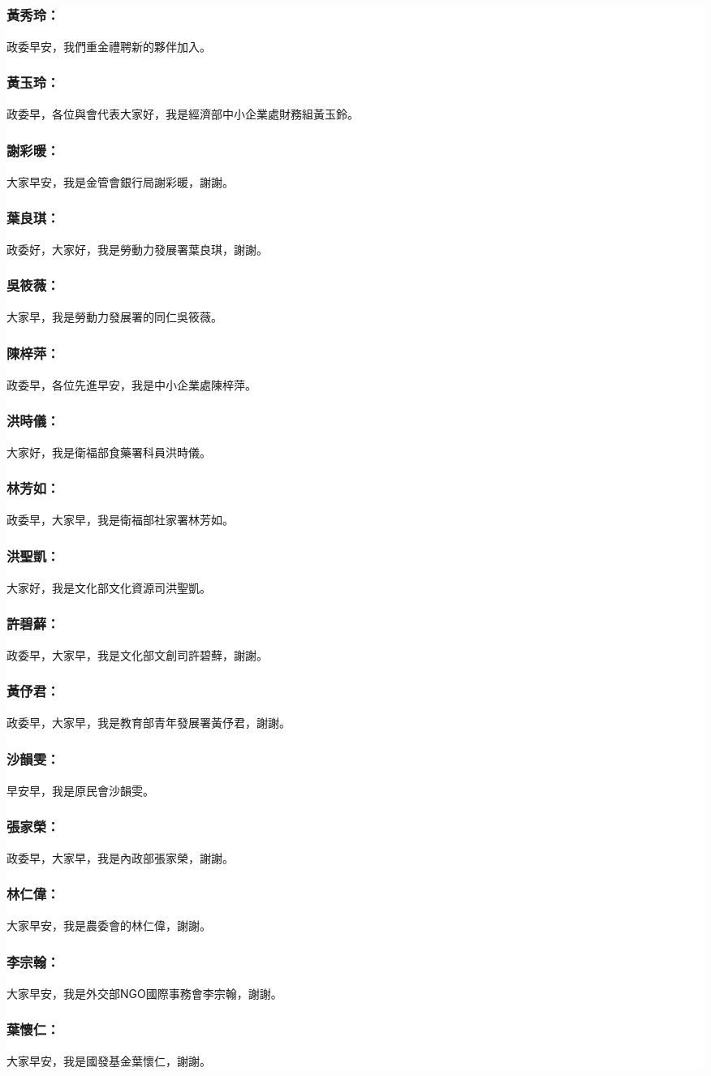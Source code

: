 ### 黃秀玲：
政委早安，我們重金禮聘新的夥伴加入。

### 黃玉玲：
政委早，各位與會代表大家好，我是經濟部中小企業處財務組黃玉鈴。

### 謝彩暖：
大家早安，我是金管會銀行局謝彩暖，謝謝。

### 葉良琪：
政委好，大家好，我是勞動力發展署葉良琪，謝謝。

### 吳筱薇：
大家早，我是勞動力發展署的同仁吳筱薇。

### 陳梓萍：
政委早，各位先進早安，我是中小企業處陳梓萍。

### 洪時儀：
大家好，我是衛福部食藥署科員洪時儀。

### 林芳如：
政委早，大家早，我是衛福部社家署林芳如。

### 洪聖凱：
大家好，我是文化部文化資源司洪聖凱。

### 許碧蘚：
政委早，大家早，我是文化部文創司許碧蘚，謝謝。

### 黃伃君：
政委早，大家早，我是教育部青年發展署黃伃君，謝謝。

### 沙韻雯：
早安早，我是原民會沙韻雯。

### 張家榮：
政委早，大家早，我是內政部張家榮，謝謝。

### 林仁偉：
大家早安，我是農委會的林仁偉，謝謝。

### 李宗翰：
大家早安，我是外交部NGO國際事務會李宗翰，謝謝。

### 葉懷仁：
大家早安，我是國發基金葉懷仁，謝謝。
